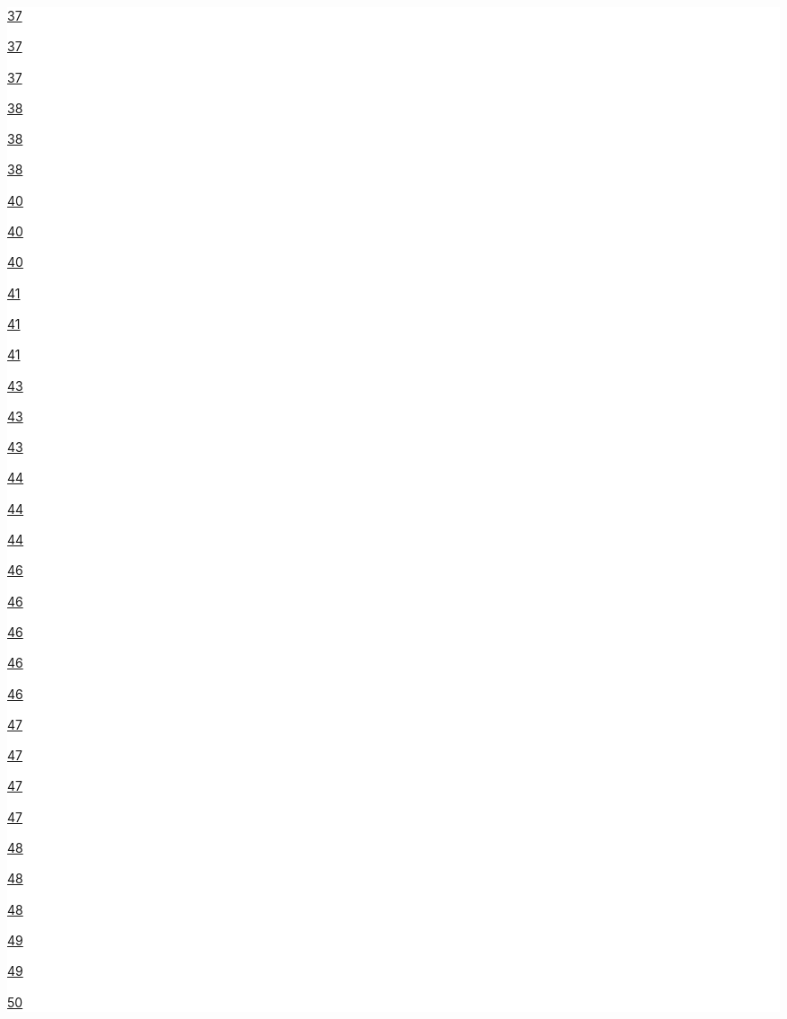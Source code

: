 [37](#one-to-one-standalone-short-data-service-using-signalling-control-plane)

[37](#general-5)

[37](#procedure)

[38](#one-to-one-standalone-short-data-service-using-media-plane)

[38](#general-6)

[38](#procedure-1)

[40](#one-to-one-short-data-service-session)

[40](#general-7)

[40](#procedure-2)

[41](#group-standalone-short-data-service-using-signalling-control-plane)

[41](#general-8)

[41](#procedure-3)

[43](#group-standalone-short-data-service-using-media-plane)

[43](#general-9)

[43](#procedure-4)

[44](#group-short-data-service-session)

[44](#general-10)

[44](#procedure-5)

[46](#short-data-service-for-off-network)

[46](#general-11)

[46](#information-flows-for-short-data-service-1)

[46](#mcdata-standalone-data-request-1)

[46](#mcdata-data-disposition-notification-1)

[47](#mcdata-group-standalone-data-request)

[47](#one-to-one-standalone-short-data-service-using-signalling-control-plane-1)

[47](#general-12)

[47](#procedure-6)

[48](#group-standalone-short-data-service-using-signalling-control-plane-1)

[48](#general-13)

[48](#procedure-7)

[49](#file-distribution)

[49](#general-14)

[50](#file-distribution-for-on-network)
